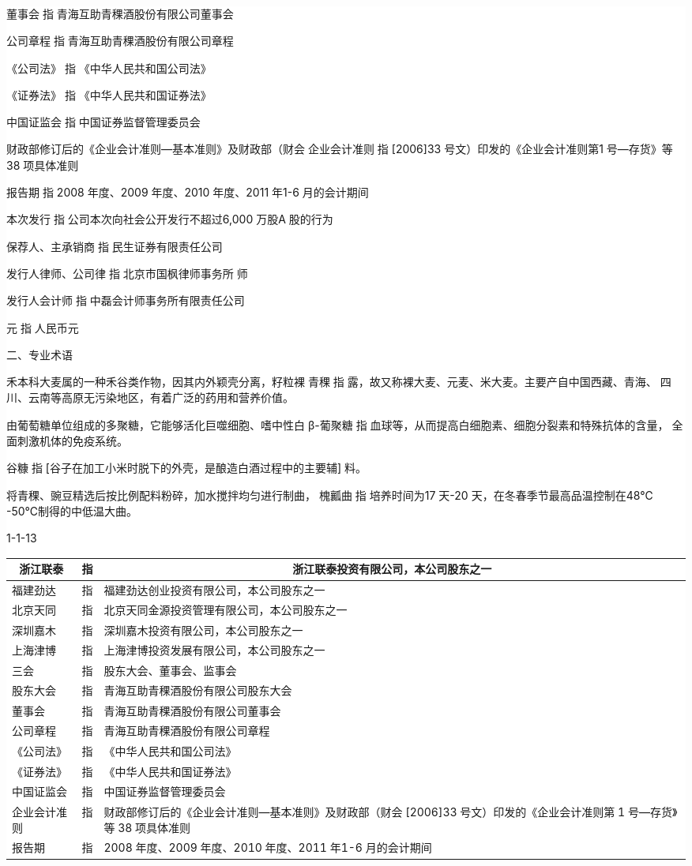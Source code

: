 董事会 指 青海互助青稞酒股份有限公司董事会

公司章程 指 青海互助青稞酒股份有限公司章程

《公司法》 指 《中华人民共和国公司法》

《证券法》 指 《中华人民共和国证券法》

中国证监会 指 中国证券监督管理委员会

财政部修订后的《企业会计准则—基本准则》及财政部（财会
企业会计准则 指 [2006]33 号文）印发的《企业会计准则第1 号—存货》等38
项具体准则

报告期 指 2008 年度、2009 年度、2010 年度、2011 年1-6 月的会计期间

本次发行 指 公司本次向社会公开发行不超过6,000 万股A 股的行为

保荐人、主承销商 指 民生证券有限责任公司

发行人律师、公司律
指 北京市国枫律师事务所
师

发行人会计师 指 中磊会计师事务所有限责任公司

元 指 人民币元

二、专业术语

禾本科大麦属的一种禾谷类作物，因其内外颖壳分离，籽粒裸
青稞 指 露，故又称裸大麦、元麦、米大麦。主要产自中国西藏、青海、
四川、云南等高原无污染地区，有着广泛的药用和营养价值。

由葡萄糖单位组成的多聚糖，它能够活化巨噬细胞、嗜中性白
β-葡聚糖 指 血球等，从而提高白细胞素、细胞分裂素和特殊抗体的含量，
全面刺激机体的免疫系统。

谷糠 指 [谷子在加工小米时脱下的外壳，是酿造白酒过程中的主要辅]
料。

将青稞、豌豆精选后按比例配料粉碎，加水搅拌均匀进行制曲，
槐瓤曲 指 培养时间为17 天-20 天，在冬春季节最高品温控制在48℃
-50℃制得的中低温大曲。

1-1-13

|浙江联泰|指|浙江联泰投资有限公司，本公司股东之一|
|---|---|---|
|福建劲达|指|福建劲达创业投资有限公司，本公司股东之一|
|北京天同|指|北京天同金源投资管理有限公司，本公司股东之一|
|深圳嘉木|指|深圳嘉木投资有限公司，本公司股东之一|
|上海津博|指|上海津博投资发展有限公司，本公司股东之一|
|三会|指|股东大会、董事会、监事会|
|股东大会|指|青海互助青稞酒股份有限公司股东大会|
|董事会|指|青海互助青稞酒股份有限公司董事会|
|公司章程|指|青海互助青稞酒股份有限公司章程|
|《公司法》|指|《中华人民共和国公司法》|
|《证券法》|指|《中华人民共和国证券法》|
|中国证监会|指|中国证券监督管理委员会|
|企业会计准则|指|财政部修订后的《企业会计准则—基本准则》及财政部（财会 [2006]33 号文）印发的《企业会计准则第 1 号—存货》等 38 项具体准则|
|报告期|指|2008 年度、2009 年度、2010 年度、2011 年1-6 月的会计期间|